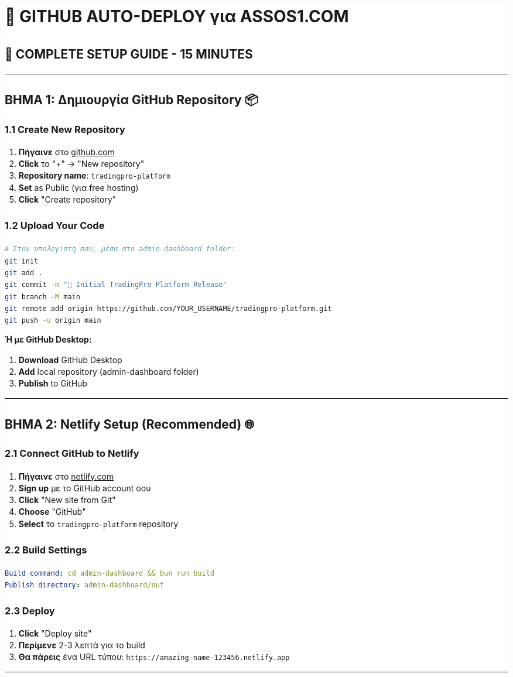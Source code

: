 # 🚀 GITHUB AUTO-DEPLOY για ASSOS1.COM

## 🎯 **COMPLETE SETUP GUIDE - 15 MINUTES**

---

## **ΒΗΜΑ 1: Δημιουργία GitHub Repository** 📦

### **1.1 Create New Repository**
1. **Πήγαινε** στο [github.com](https://github.com)
2. **Click** το "+" → "New repository"
3. **Repository name**: `tradingpro-platform`
4. **Set** as Public (για free hosting)
5. **Click** "Create repository"

### **1.2 Upload Your Code**
```bash
# Στον υπολογιστή σου, μέσα στο admin-dashboard folder:
git init
git add .
git commit -m "🚀 Initial TradingPro Platform Release"
git branch -M main
git remote add origin https://github.com/YOUR_USERNAME/tradingpro-platform.git
git push -u origin main
```

**Ή με GitHub Desktop:**
1. **Download** GitHub Desktop
2. **Add** local repository (admin-dashboard folder)
3. **Publish** to GitHub

---

## **ΒΗΜΑ 2: Netlify Setup (Recommended)** 🌐

### **2.1 Connect GitHub to Netlify**
1. **Πήγαινε** στο [netlify.com](https://netlify.com)
2. **Sign up** με το GitHub account σου
3. **Click** "New site from Git"
4. **Choose** "GitHub"
5. **Select** το `tradingpro-platform` repository

### **2.2 Build Settings**
```yaml
Build command: cd admin-dashboard && bun run build
Publish directory: admin-dashboard/out
```

### **2.3 Deploy**
1. **Click** "Deploy site"
2. **Περίμενε** 2-3 λεπτά για το build
3. **Θα πάρεις** ένα URL τύπου: `https://amazing-name-123456.netlify.app`

---